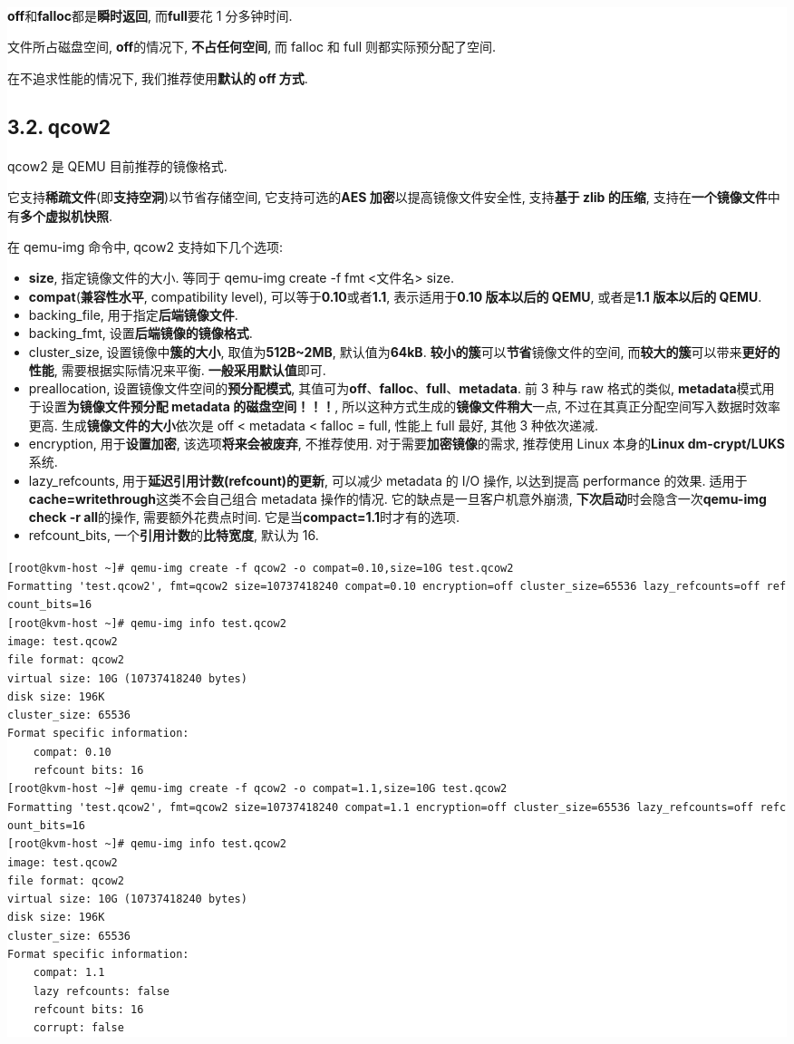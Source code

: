 **off**和**falloc**都是**瞬时返回**, 而**full**要花 1 分多钟时间.

文件所占磁盘空间, **off**的情况下, **不占任何空间**, 而 falloc 和 full 则都实际预分配了空间.

在不追求性能的情况下, 我们推荐使用**默认的 off 方式**.

## 3.2. qcow2

qcow2 是 QEMU 目前推荐的镜像格式.

它支持**稀疏文件**(即**支持空洞**)以节省存储空间, 它支持可选的**AES 加密**以提高镜像文件安全性, 支持**基于 zlib 的压缩**, 支持在**一个镜像文件**中有**多个虚拟机快照**.

在 qemu\-img 命令中, qcow2 支持如下几个选项:

- **size**, 指定镜像文件的大小. 等同于 qemu\-img create \-f fmt \<文件名\> size.
- **compat**(**兼容性水平**, compatibility level), 可以等于**0.10**或者**1.1**, 表示适用于**0.10 版本以后的 QEMU**, 或者是**1.1 版本以后的 QEMU**.
- backing\_file, 用于指定**后端镜像文件**.
- backing\_fmt, 设置**后端镜像的镜像格式**.
- cluster\_size, 设置镜像中**簇的大小**, 取值为**512B~2MB**, 默认值为**64kB**. **较小的簇**可以**节省**镜像文件的空间, 而**较大的簇**可以带来**更好的性能**, 需要根据实际情况来平衡. **一般采用默认值**即可.
- preallocation, 设置镜像文件空间的**预分配模式**, 其值可为**off**、**falloc**、**full**、**metadata**. 前 3 种与 raw 格式的类似, **metadata**模式用于设置**为镜像文件预分配 metadata 的磁盘空间！！！**, 所以这种方式生成的**镜像文件稍大**一点, 不过在其真正分配空间写入数据时效率更高. 生成**镜像文件的大小**依次是 off \< metadata \< falloc = full, 性能上 full 最好, 其他 3 种依次递减.
- encryption, 用于**设置加密**, 该选项**将来会被废弃**, 不推荐使用. 对于需要**加密镜像**的需求, 推荐使用 Linux 本身的**Linux dm\-crypt/LUKS**系统.
- lazy\_refcounts, 用于**延迟引用计数(refcount)的更新**, 可以减少 metadata 的 I/O 操作, 以达到提高 performance 的效果. 适用于**cache=writethrough**这类不会自己组合 metadata 操作的情况. 它的缺点是一旦客户机意外崩溃, **下次启动**时会隐含一次**qemu\-img check \-r all**的操作, 需要额外花费点时间. 它是当**compact=1.1**时才有的选项.
- refcount\_bits, 一个**引用计数**的**比特宽度**, 默认为 16.

```
[root@kvm-host ~]# qemu-img create -f qcow2 -o compat=0.10,size=10G test.qcow2
Formatting 'test.qcow2', fmt=qcow2 size=10737418240 compat=0.10 encryption=off cluster_size=65536 lazy_refcounts=off refcount_bits=16
[root@kvm-host ~]# qemu-img info test.qcow2
image: test.qcow2
file format: qcow2
virtual size: 10G (10737418240 bytes)
disk size: 196K
cluster_size: 65536
Format specific information:
    compat: 0.10
    refcount bits: 16
[root@kvm-host ~]# qemu-img create -f qcow2 -o compat=1.1,size=10G test.qcow2
Formatting 'test.qcow2', fmt=qcow2 size=10737418240 compat=1.1 encryption=off cluster_size=65536 lazy_refcounts=off refcount_bits=16
[root@kvm-host ~]# qemu-img info test.qcow2
image: test.qcow2
file format: qcow2
virtual size: 10G (10737418240 bytes)
disk size: 196K
cluster_size: 65536
Format specific information:
    compat: 1.1
    lazy refcounts: false
    refcount bits: 16
    corrupt: false
```
